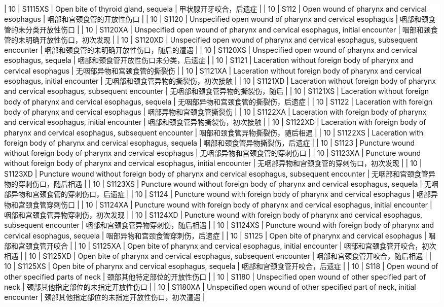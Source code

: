 | 10        | S1115XS   | Open bite of thyroid gland, sequela                                                                                                       | 甲状腺开牙咬合，后遗症                         |
| 10        | S112      | Open wound of pharynx and cervical esophagus                                                                                              | 咽部和宫颈食管的开放性伤口                       |
| 10        | S1120     | Unspecified open wound of pharynx and cervical esophagus                                                                                  | 咽部和颈食管的未分类开放性伤口                     |
| 10        | S1120XA   | Unspecified open wound of pharynx and cervical esophagus, initial encounter                                                               | 咽部和颈食管的未明确开放性伤口，初次发现                |
| 10        | S1120XD   | Unspecified open wound of pharynx and cervical esophagus, subsequent encounter                                                            | 咽部和颈食管的未明确开放性伤口，随后的遭遇               |
| 10        | S1120XS   | Unspecified open wound of pharynx and cervical esophagus, sequela                                                                         | 咽部和颈食管开放性伤口未分类，后遗症                  |
| 10        | S1121     | Laceration without foreign body of pharynx and cervical esophagus                                                                         | 无咽部异物和宫颈食管的撕裂伤                      |
| 10        | S1121XA   | Laceration without foreign body of pharynx and cervical esophagus, initial encounter                                                      | 无咽部和颈食管异物的撕裂伤，初次接触                  |
| 10        | S1121XD   | Laceration without foreign body of pharynx and cervical esophagus, subsequent encounter                                                   | 无咽部和颈食管异物的撕裂伤，随后                    |
| 10        | S1121XS   | Laceration without foreign body of pharynx and cervical esophagus, sequela                                                                | 无咽部异物和宫颈食管的撕裂伤，后遗症                  |
| 10        | S1122     | Laceration with foreign body of pharynx and cervical esophagus                                                                            | 咽部异物和宫颈食管撕裂伤                        |
| 10        | S1122XA   | Laceration with foreign body of pharynx and cervical esophagus, initial encounter                                                         | 咽部和颈食管异物撕裂伤，初次接触                    |
| 10        | S1122XD   | Laceration with foreign body of pharynx and cervical esophagus, subsequent encounter                                                      | 咽部和颈食管异物撕裂伤，随后相遇                    |
| 10        | S1122XS   | Laceration with foreign body of pharynx and cervical esophagus, sequela                                                                   | 咽部和颈食管异物撕裂伤，后遗症                     |
| 10        | S1123     | Puncture wound without foreign body of pharynx and cervical esophagus                                                                     | 无咽部异物和宫颈食管的穿刺伤口                     |
| 10        | S1123XA   | Puncture wound without foreign body of pharynx and cervical esophagus, initial encounter                                                  | 无咽部异物和宫颈食管的穿刺伤口，初次发现                |
| 10        | S1123XD   | Puncture wound without foreign body of pharynx and cervical esophagus, subsequent encounter                                               | 无咽部和宫颈食管异物的穿刺伤口，随后相遇                |
| 10        | S1123XS   | Puncture wound without foreign body of pharynx and cervical esophagus, sequela                                                            | 无咽部异物和宫颈食管的穿刺伤口，后遗症                 |
| 10        | S1124     | Puncture wound with foreign body of pharynx and cervical esophagus                                                                        | 咽部异物和宫颈食管穿刺伤口                       |
| 10        | S1124XA   | Puncture wound with foreign body of pharynx and cervical esophagus, initial encounter                                                     | 咽部和宫颈食管异物穿刺伤，初次发现                   |
| 10        | S1124XD   | Puncture wound with foreign body of pharynx and cervical esophagus, subsequent encounter                                                  | 咽部和宫颈食管异物穿刺伤，随后相遇                   |
| 10        | S1124XS   | Puncture wound with foreign body of pharynx and cervical esophagus, sequela                                                               | 咽部异物和宫颈食管穿刺伤，后遗症                    |
| 10        | S1125     | Open bite of pharynx and cervical esophagus                                                                                               | 咽部和宫颈食管开咬合                          |
| 10        | S1125XA   | Open bite of pharynx and cervical esophagus, initial encounter                                                                            | 咽部和宫颈食管开咬合，初次相遇                     |
| 10        | S1125XD   | Open bite of pharynx and cervical esophagus, subsequent encounter                                                                         | 咽部和宫颈食管开咬合，随后相遇                     |
| 10        | S1125XS   | Open bite of pharynx and cervical esophagus, sequela                                                                                      | 咽部和宫颈食管开咬合，后遗症                      |
| 10        | S118      | Open wound of other specified parts of neck                                                                                               | 颈部其他特定部位的开放性伤口                      |
| 10        | S1180     | Unspecified open wound of other specified part of neck                                                                                    | 颈部其他指定部位的未指定开放性伤口                   |
| 10        | S1180XA   | Unspecified open wound of other specified part of neck, initial encounter                                                                 | 颈部其他指定部位的未指定开放性伤口，初次遭遇              |